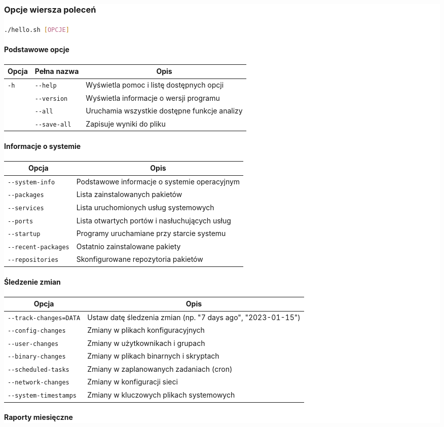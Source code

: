 ### Opcje wiersza poleceń

```bash
./hello.sh [OPCJE]
```

#### Podstawowe opcje

| Opcja | Pełna nazwa | Opis |
|-------|-------------|------|
| `-h` | `--help` | Wyświetla pomoc i listę dostępnych opcji |
| | `--version` | Wyświetla informacje o wersji programu |
| | `--all` | Uruchamia wszystkie dostępne funkcje analizy |
| | `--save-all` | Zapisuje wyniki do pliku |

#### Informacje o systemie

| Opcja | Opis |
|-------|------|
| `--system-info` | Podstawowe informacje o systemie operacyjnym |
| `--packages` | Lista zainstalowanych pakietów |
| `--services` | Lista uruchomionych usług systemowych |
| `--ports` | Lista otwartych portów i nasłuchujących usług |
| `--startup` | Programy uruchamiane przy starcie systemu |
| `--recent-packages` | Ostatnio zainstalowane pakiety |
| `--repositories` | Skonfigurowane repozytoria pakietów |

#### Śledzenie zmian

| Opcja | Opis |
|-------|------|
| `--track-changes=DATA` | Ustaw datę śledzenia zmian (np. "7 days ago", "2023-01-15") |
| `--config-changes` | Zmiany w plikach konfiguracyjnych |
| `--user-changes` | Zmiany w użytkownikach i grupach |
| `--binary-changes` | Zmiany w plikach binarnych i skryptach |
| `--scheduled-tasks` | Zmiany w zaplanowanych zadaniach (cron) |
| `--network-changes` | Zmiany w konfiguracji sieci |
| `--system-timestamps` | Zmiany w kluczowych plikach systemowych |

#### Raporty miesięczne
